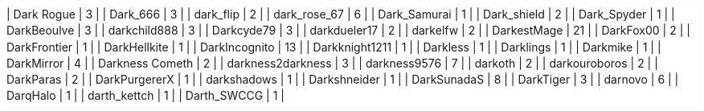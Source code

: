 | Dark Rogue | 3 |
| Dark\_666 | 3 |
| dark\_flip | 2 |
| dark\_rose\_67 | 6 |
| Dark\_Samurai | 1 |
| Dark\_shield | 2 |
| Dark\_Spyder | 1 |
| DarkBeoulve | 3 |
| darkchild888 | 3 |
| Darkcyde79 | 3 |
| darkdueler17 | 2 |
| darkelfw | 2 |
| DarkestMage | 21 |
| DarkFox00 | 2 |
| DarkFrontier | 1 |
| DarkHellkite | 1 |
| DarkIncognito | 13 |
| Darkknight1211 | 1 |
| Darkless | 1 |
| Darklings | 1 |
| Darkmike | 1 |
| DarkMirror | 4 |
| Darkness Cometh | 2 |
| darkness2darkness | 3 |
| darkness9576 | 7 |
| darkoth | 2 |
| darkouroboros | 2 |
| DarkParas | 2 |
| DarkPurgererX | 1 |
| darkshadows | 1 |
| Darkshneider | 1 |
| DarkSunadaS | 8 |
| DarkTiger | 3 |
| darnovo | 6 |
| DarqHalo | 1 |
| darth\_kettch | 1 |
| Darth\_SWCCG | 1 |